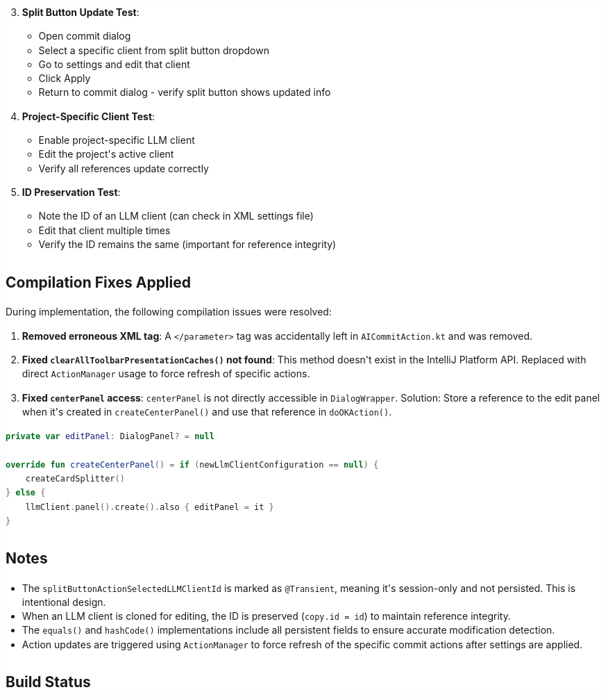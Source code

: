 3. **Split Button Update Test**:
   - Open commit dialog
   - Select a specific client from split button dropdown
   - Go to settings and edit that client
   - Click Apply
   - Return to commit dialog - verify split button shows updated info

4. **Project-Specific Client Test**:
   - Enable project-specific LLM client
   - Edit the project's active client
   - Verify all references update correctly

5. **ID Preservation Test**:
   - Note the ID of an LLM client (can check in XML settings file)
   - Edit that client multiple times
   - Verify the ID remains the same (important for reference integrity)

## Compilation Fixes Applied

During implementation, the following compilation issues were resolved:

1. **Removed erroneous XML tag**: A `</parameter>` tag was accidentally left in `AICommitAction.kt` and was removed.

2. **Fixed `clearAllToolbarPresentationCaches()` not found**: This method doesn't exist in the IntelliJ Platform API. Replaced with direct `ActionManager` usage to force refresh of specific actions.

3. **Fixed `centerPanel` access**: `centerPanel` is not directly accessible in `DialogWrapper`. Solution: Store a reference to the edit panel when it's created in `createCenterPanel()` and use that reference in `doOKAction()`.

```kotlin
private var editPanel: DialogPanel? = null

override fun createCenterPanel() = if (newLlmClientConfiguration == null) {
    createCardSplitter()
} else {
    llmClient.panel().create().also { editPanel = it }
}
```

## Notes

- The `splitButtonActionSelectedLLMClientId` is marked as `@Transient`, meaning it's session-only and not persisted. This is intentional design.
- When an LLM client is cloned for editing, the ID is preserved (`copy.id = id`) to maintain reference integrity.
- The `equals()` and `hashCode()` implementations include all persistent fields to ensure accurate modification detection.
- Action updates are triggered using `ActionManager` to force refresh of the specific commit actions after settings are applied.

## Build Status

